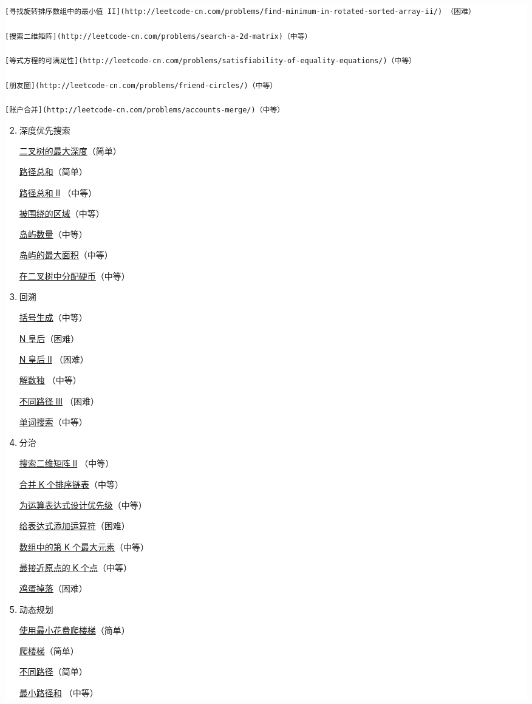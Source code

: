 	[寻找旋转排序数组中的最小值 II](http://leetcode-cn.com/problems/find-minimum-in-rotated-sorted-array-ii/) （困难）
	
	[搜索二维矩阵](http://leetcode-cn.com/problems/search-a-2d-matrix)（中等）
	
	[等式方程的可满足性](http://leetcode-cn.com/problems/satisfiability-of-equality-equations/)（中等）
	
	[朋友圈](http://leetcode-cn.com/problems/friend-circles/)（中等）
	
	[账户合并](http://leetcode-cn.com/problems/accounts-merge/)（中等）
	
2. 深度优先搜索

	[二叉树的最大深度](http://leetcode-cn.com/problems/maximum-depth-of-binary-tree)（简单）
	
	[路径总和](http://leetcode-cn.com/problems/path-sum/)（简单）
	
	[路径总和 II](http://leetcode-cn.com/problems/path-sum-ii/) （中等）
	
	[被围绕的区域](http://leetcode-cn.com/problems/surrounded-regions/)（中等）
	
	[岛屿数量](http://leetcode-cn.com/problems/number-of-islands/)（中等）
	
	[岛屿的最大面积](http://leetcode-cn.com/problems/max-area-of-island/)（中等）
	
	[在二叉树中分配硬币](http://leetcode-cn.com/problems/distribute-coins-in-binary-tree/)（中等）
	
3. 回溯

	[括号生成](http://leetcode-cn.com/problems/generate-parentheses/)（中等）
	
	[N 皇后](http://leetcode-cn.com/problems/n-queens/)（困难）
	
	[N 皇后 II](http://leetcode-cn.com/problems/n-queens-ii/) （困难）
	
	[解数独](http://leetcode-cn.com/problems/sudoku-solver/) （中等）
	
	[不同路径 III](http://leetcode-cn.com/problems/unique-paths-iii/) （困难）
	
	[单词搜索](http://leetcode-cn.com/problems/word-search/)（中等）
	
4. 分治

	[搜索二维矩阵 II](http://leetcode-cn.com/problems/search-a-2d-matrix-ii/) （中等）

	[合并 K 个排序链表](http://leetcode-cn.com/problems/merge-k-sorted-lists)（中等）

	[为运算表达式设计优先级](http://leetcode-cn.com/problems/different-ways-to-add-parentheses)（中等）

	[给表达式添加运算符](http://leetcode-cn.com/problems/expression-add-operators)（困难）

	[数组中的第 K 个最大元素](http://leetcode-cn.com/problems/kth-largest-element-in-an-array)（中等）

	[最接近原点的 K 个点](http://leetcode-cn.com/problems/k-closest-points-to-origin/)（中等）

	[鸡蛋掉落](http://leetcode-cn.com/problems/super-egg-drop/)（困难）
	
5. 动态规划

	[使用最小花费爬楼梯](http://leetcode-cn.com/problems/min-cost-climbing-stairs)（简单）
	
	[爬楼梯](http://leetcode-cn.com/problems/climbing-stairs)（简单）
	
	[不同路径](http://leetcode-cn.com/problems/unique-paths/)（简单）
	
	[最小路径和](http://leetcode-cn.com/problems/minimum-path-sum/) （中等）
	